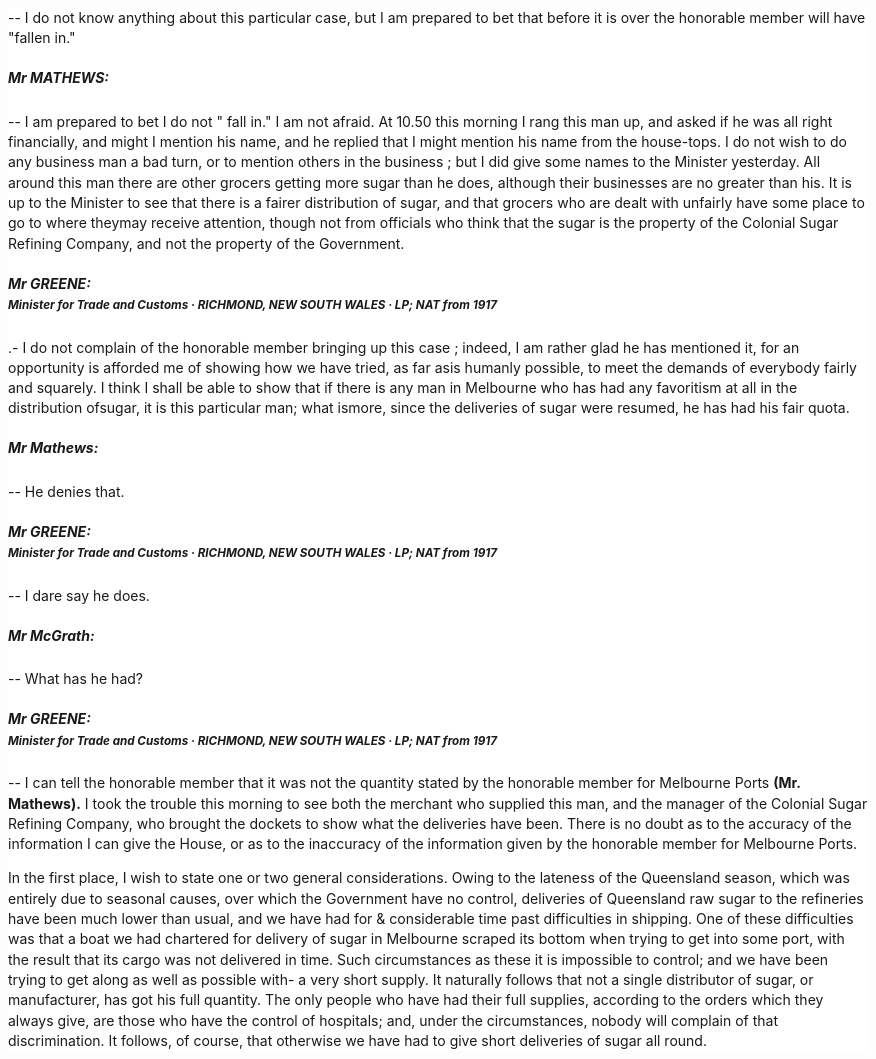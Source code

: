 --  I do not know anything about this particular case, but I am prepared to bet that before it is over the honorable member will have "fallen in." 

##### Mr MATHEWS:

-- I am prepared to bet I do not " fall in." I am not afraid. At 10.50 this morning I rang this man up, and asked if he was all right financially, and might I mention his name, and he replied that I might mention his name from the house-tops. I do not wish to do any business man a bad turn, or to mention others in the business ; but I did give some names to the Minister yesterday. All around this man there are other grocers getting more sugar than he does, although their businesses are no greater than his. It is up to the Minister to see that there is a fairer distribution of sugar, and that grocers who are dealt with unfairly have some place to go to where theymay receive attention, though not from officials who think that the sugar is the property of the Colonial Sugar Refining Company, and not the property of the Government. 

##### Mr GREENE:<br><small class="text-muted">Minister for Trade and Customs &middot; RICHMOND, NEW SOUTH WALES &middot; LP; NAT from 1917</small>

.- I do not complain of the honorable member bringing up this case ; indeed, I am rather glad he has mentioned it, for an opportunity is afforded me of showing how we have tried, as far asis humanly possible, to meet the demands of everybody fairly and squarely. I think I shall be able to show that if there is any man in Melbourne who has had any favoritism at all in the distribution ofsugar, it is this particular man; what ismore, since the deliveries of sugar were resumed, he has had his fair quota. 

##### Mr Mathews:

--  He denies that. 

##### Mr GREENE:<br><small class="text-muted">Minister for Trade and Customs &middot; RICHMOND, NEW SOUTH WALES &middot; LP; NAT from 1917</small>

-- I dare say he does. 

##### Mr McGrath:

-- What has he had? 

##### Mr GREENE:<br><small class="text-muted">Minister for Trade and Customs &middot; RICHMOND, NEW SOUTH WALES &middot; LP; NAT from 1917</small>

-- I can tell the honorable member that it was not the quantity stated by the honorable member for Melbourne Ports  **(Mr. Mathews).**  I took the  trouble this morning to see both the merchant who supplied this man, and the manager of the Colonial Sugar  Refining  Company, who brought the dockets to show what the deliveries have been. There is no doubt as to the accuracy of the information I can give the House, or as to the inaccuracy of the information given by the honorable member for Melbourne Ports. 

In the first place, I wish to state one or two general considerations. Owing to the lateness of the Queensland season, which was entirely due to seasonal causes, over which the Government have no control, deliveries of Queensland raw sugar to the refineries have been much lower than usual, and we have had for &amp; considerable time past difficulties in shipping. One of these difficulties was that a boat we had chartered for delivery of sugar in Melbourne scraped its bottom when trying to get into some port, with the result that its cargo was not delivered in time. Such circumstances as these it is impossible to control; and we have been trying to get along as well as possible with- a very short supply. It naturally follows that not a single distributor of sugar, or manufacturer, has got his full quantity. The only people who have had their full supplies, according to the orders which they always give, are those who have the control of hospitals; and, under the circumstances, nobody will complain of that discrimination. It follows, of course, that otherwise we have had to give short deliveries of sugar all round. 
